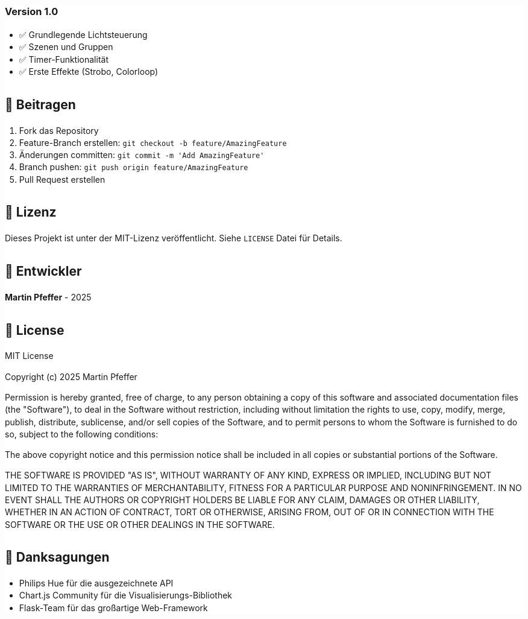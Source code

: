 ### Version 1.0
- ✅ Grundlegende Lichtsteuerung
- ✅ Szenen und Gruppen
- ✅ Timer-Funktionalität
- ✅ Erste Effekte (Strobo, Colorloop)

## 🤝 Beitragen

1. Fork das Repository
2. Feature-Branch erstellen: `git checkout -b feature/AmazingFeature`
3. Änderungen committen: `git commit -m 'Add AmazingFeature'`
4. Branch pushen: `git push origin feature/AmazingFeature`
5. Pull Request erstellen

## 📄 Lizenz

Dieses Projekt ist unter der MIT-Lizenz veröffentlicht. Siehe `LICENSE` Datei für Details.

## 👤 Entwickler

**Martin Pfeffer** - 2025

## 📄 License

MIT License

Copyright (c) 2025 Martin Pfeffer

Permission is hereby granted, free of charge, to any person obtaining a copy
of this software and associated documentation files (the "Software"), to deal
in the Software without restriction, including without limitation the rights
to use, copy, modify, merge, publish, distribute, sublicense, and/or sell
copies of the Software, and to permit persons to whom the Software is
furnished to do so, subject to the following conditions:

The above copyright notice and this permission notice shall be included in all
copies or substantial portions of the Software.

THE SOFTWARE IS PROVIDED "AS IS", WITHOUT WARRANTY OF ANY KIND, EXPRESS OR
IMPLIED, INCLUDING BUT NOT LIMITED TO THE WARRANTIES OF MERCHANTABILITY,
FITNESS FOR A PARTICULAR PURPOSE AND NONINFRINGEMENT. IN NO EVENT SHALL THE
AUTHORS OR COPYRIGHT HOLDERS BE LIABLE FOR ANY CLAIM, DAMAGES OR OTHER
LIABILITY, WHETHER IN AN ACTION OF CONTRACT, TORT OR OTHERWISE, ARISING FROM,
OUT OF OR IN CONNECTION WITH THE SOFTWARE OR THE USE OR OTHER DEALINGS IN THE
SOFTWARE.

## 🙏 Danksagungen

- Philips Hue für die ausgezeichnete API
- Chart.js Community für die Visualisierungs-Bibliothek
- Flask-Team für das großartige Web-Framework